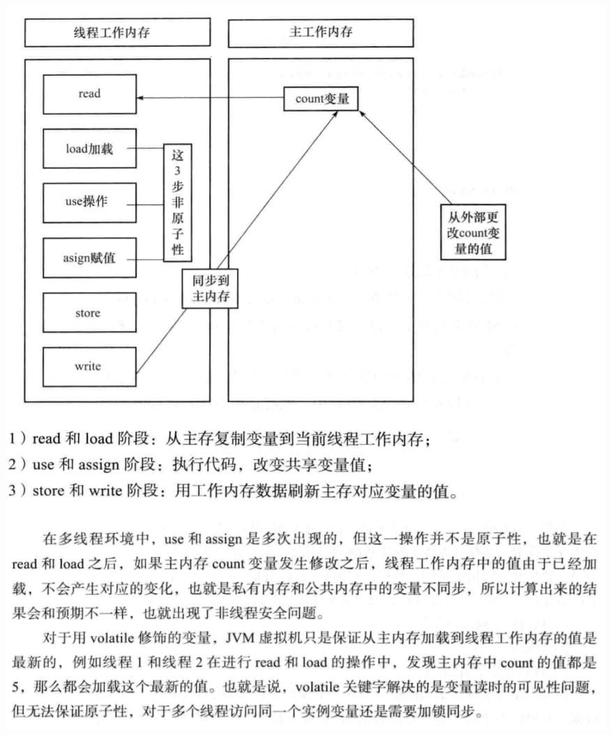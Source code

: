 ![](/assets/img/posts/java_multithread_notes/Snipaste_2018-09-10_20-01-25.png)

![](/assets/img/posts/java_multithread_notes/Snipaste_2018-09-10_20-02-25.png)

![](/assets/img/posts/java_multithread_notes/Snipaste_2018-09-10_20-06-28.png)
